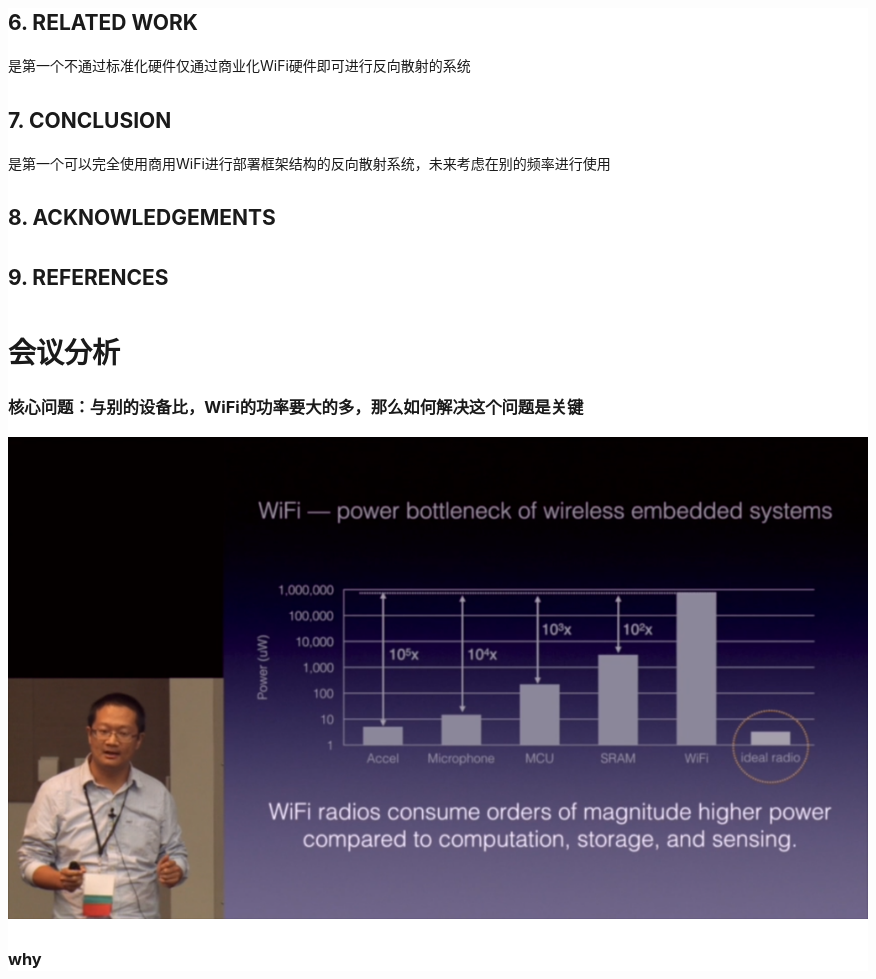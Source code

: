 
## 6. RELATED WORK

是第一个不通过标准化硬件仅通过商业化WiFi硬件即可进行反向散射的系统

## 7. CONCLUSION

是第一个可以完全使用商用WiFi进行部署框架结构的反向散射系统，未来考虑在别的频率进行使用

## 8. ACKNOWLEDGEMENTS

## 9. REFERENCES



# 会议分析

###  核心问题：与别的设备比，WiFi的功率要大的多，那么如何解决这个问题是关键

![image-20250227152842024](./WiFi-Power.png)

### why

